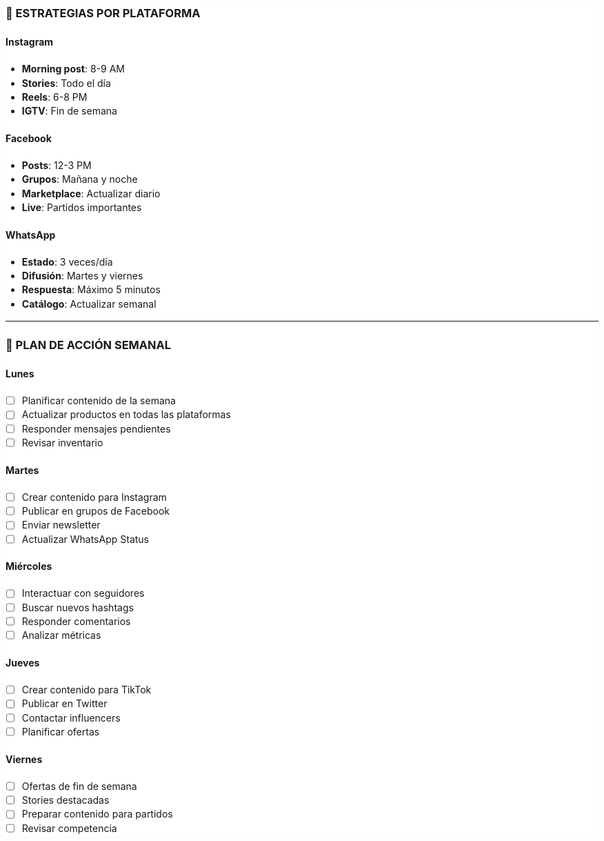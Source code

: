 
### 🎯 ESTRATEGIAS POR PLATAFORMA

#### Instagram
- **Morning post**: 8-9 AM
- **Stories**: Todo el día
- **Reels**: 6-8 PM
- **IGTV**: Fin de semana

#### Facebook
- **Posts**: 12-3 PM
- **Grupos**: Mañana y noche
- **Marketplace**: Actualizar diario
- **Live**: Partidos importantes

#### WhatsApp
- **Estado**: 3 veces/día
- **Difusión**: Martes y viernes
- **Respuesta**: Máximo 5 minutos
- **Catálogo**: Actualizar semanal

---

### 🚀 PLAN DE ACCIÓN SEMANAL

#### Lunes
- [ ] Planificar contenido de la semana
- [ ] Actualizar productos en todas las plataformas
- [ ] Responder mensajes pendientes
- [ ] Revisar inventario

#### Martes
- [ ] Crear contenido para Instagram
- [ ] Publicar en grupos de Facebook
- [ ] Enviar newsletter
- [ ] Actualizar WhatsApp Status

#### Miércoles
- [ ] Interactuar con seguidores
- [ ] Buscar nuevos hashtags
- [ ] Responder comentarios
- [ ] Analizar métricas

#### Jueves
- [ ] Crear contenido para TikTok
- [ ] Publicar en Twitter
- [ ] Contactar influencers
- [ ] Planificar ofertas

#### Viernes
- [ ] Ofertas de fin de semana
- [ ] Stories destacadas
- [ ] Preparar contenido para partidos
- [ ] Revisar competencia
